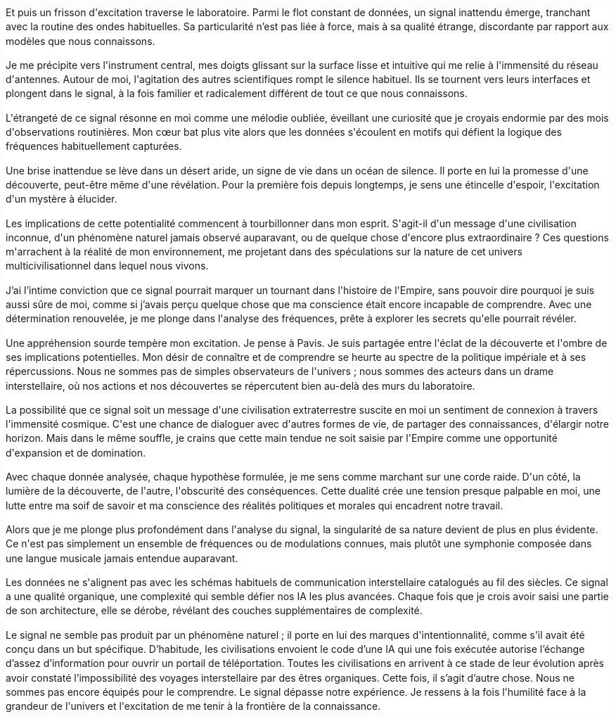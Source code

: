 Et puis un frisson d'excitation traverse le laboratoire. Parmi le flot constant de données, un signal inattendu émerge, tranchant avec la routine des ondes habituelles. Sa particularité n’est pas liée à force, mais à sa qualité étrange, discordante par rapport aux modèles que nous connaissons.

Je me précipite vers l'instrument central, mes doigts glissant sur la surface lisse et intuitive qui me relie à l'immensité du réseau d'antennes. Autour de moi, l'agitation des autres scientifiques rompt le silence habituel. Ils se tournent vers leurs interfaces et plongent dans le signal, à la fois familier et radicalement différent de tout ce que nous connaissons.

L'étrangeté de ce signal résonne en moi comme une mélodie oubliée, éveillant une curiosité que je croyais endormie par des mois d'observations routinières. Mon cœur bat plus vite alors que les données s'écoulent en motifs qui défient la logique des fréquences habituellement capturées.

Une brise inattendue se lève dans un désert aride, un signe de vie dans un océan de silence. Il porte en lui la promesse d'une découverte, peut-être même d'une révélation. Pour la première fois depuis longtemps, je sens une étincelle d'espoir, l'excitation d'un mystère à élucider.

Les implications de cette potentialité commencent à tourbillonner dans mon esprit. S'agit-il d'un message d'une civilisation inconnue, d'un phénomène naturel jamais observé auparavant, ou de quelque chose d'encore plus extraordinaire ? Ces questions m'arrachent à la réalité de mon environnement, me projetant dans des spéculations sur la nature de cet univers multicivilisationnel dans lequel nous vivons.

J’ai l’intime conviction que ce signal pourrait marquer un tournant dans l'histoire de l'Empire, sans pouvoir dire pourquoi je suis aussi sûre de moi, comme si j’avais perçu quelque chose que ma conscience était encore incapable de comprendre. Avec une détermination renouvelée, je me plonge dans l'analyse des fréquences, prête à explorer les secrets qu'elle pourrait révéler.

Une appréhension sourde tempère mon excitation. Je pense à Pavis. Je suis partagée entre l'éclat de la découverte et l'ombre de ses implications potentielles. Mon désir de connaître et de comprendre se heurte au spectre de la politique impériale et à ses répercussions. Nous ne sommes pas de simples observateurs de l'univers ; nous sommes des acteurs dans un drame interstellaire, où nos actions et nos découvertes se répercutent bien au-delà des murs du laboratoire.

La possibilité que ce signal soit un message d'une civilisation extraterrestre suscite en moi un sentiment de connexion à travers l'immensité cosmique. C'est une chance de dialoguer avec d'autres formes de vie, de partager des connaissances, d'élargir notre horizon. Mais dans le même souffle, je crains que cette main tendue ne soit saisie par l'Empire comme une opportunité d'expansion et de domination.

Avec chaque donnée analysée, chaque hypothèse formulée, je me sens comme marchant sur une corde raide. D'un côté, la lumière de la découverte, de l'autre, l'obscurité des conséquences. Cette dualité crée une tension presque palpable en moi, une lutte entre ma soif de savoir et ma conscience des réalités politiques et morales qui encadrent notre travail.

Alors que je me plonge plus profondément dans l'analyse du signal, la singularité de sa nature devient de plus en plus évidente. Ce n'est pas simplement un ensemble de fréquences ou de modulations connues, mais plutôt une symphonie composée dans une langue musicale jamais entendue auparavant.

Les données ne s'alignent pas avec les schémas habituels de communication interstellaire catalogués au fil des siècles. Ce signal a une qualité organique, une complexité qui semble défier nos IA les plus avancées. Chaque fois que je crois avoir saisi une partie de son architecture, elle se dérobe, révélant des couches supplémentaires de complexité.

Le signal ne semble pas produit par un phénomène naturel ; il porte en lui des marques d'intentionnalité, comme s'il avait été conçu dans un but spécifique. D’habitude, les civilisations envoient le code d’une IA qui une fois exécutée autorise l’échange d’assez d’information pour ouvrir un portail de téléportation. Toutes les civilisations en arrivent à ce stade de leur évolution après avoir constaté l’impossibilité des voyages interstellaire par des êtres organiques. Cette fois, il s’agit d’autre chose. Nous ne sommes pas encore équipés pour le comprendre. Le signal dépasse notre expérience. Je ressens à la fois l'humilité face à la grandeur de l'univers et l'excitation de me tenir à la frontière de la connaissance.
